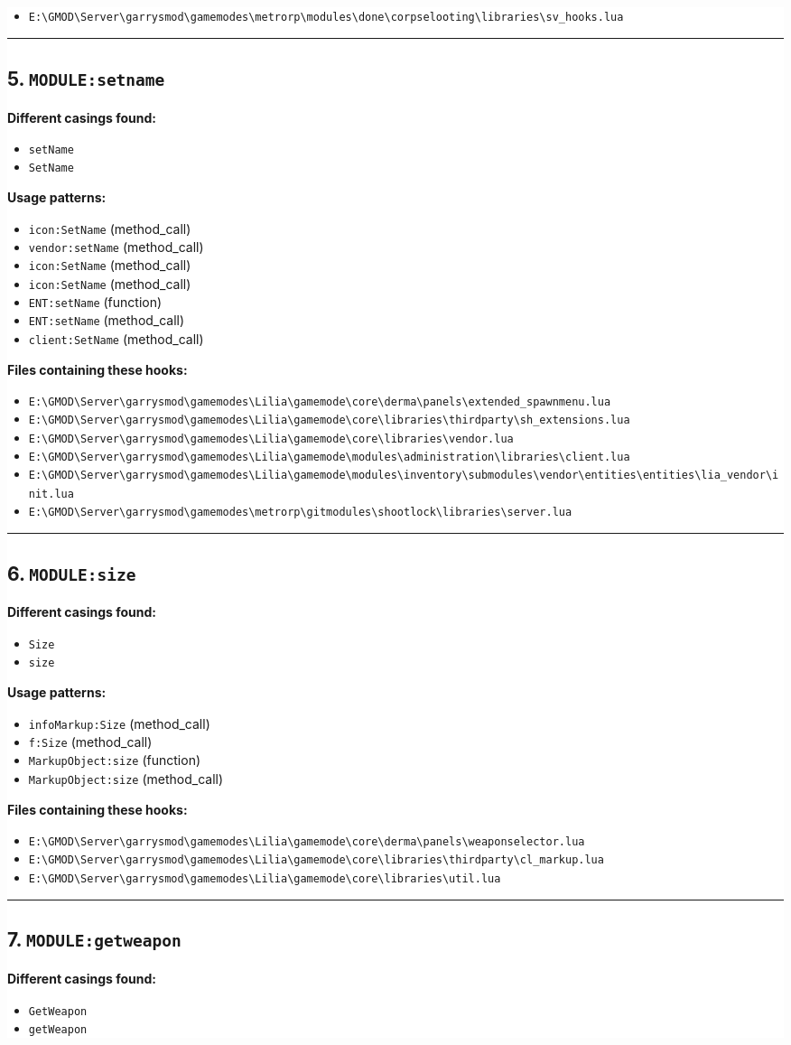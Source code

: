 - `E:\GMOD\Server\garrysmod\gamemodes\metrorp\modules\done\corpselooting\libraries\sv_hooks.lua`

---

## 5. `MODULE:setname`

**Different casings found:**
- `setName`
- `SetName`

**Usage patterns:**
- `icon:SetName` (method_call)
- `vendor:setName` (method_call)
- `icon:SetName` (method_call)
- `icon:SetName` (method_call)
- `ENT:setName` (function)
- `ENT:setName` (method_call)
- `client:SetName` (method_call)

**Files containing these hooks:**
- `E:\GMOD\Server\garrysmod\gamemodes\Lilia\gamemode\core\derma\panels\extended_spawnmenu.lua`
- `E:\GMOD\Server\garrysmod\gamemodes\Lilia\gamemode\core\libraries\thirdparty\sh_extensions.lua`
- `E:\GMOD\Server\garrysmod\gamemodes\Lilia\gamemode\core\libraries\vendor.lua`
- `E:\GMOD\Server\garrysmod\gamemodes\Lilia\gamemode\modules\administration\libraries\client.lua`
- `E:\GMOD\Server\garrysmod\gamemodes\Lilia\gamemode\modules\inventory\submodules\vendor\entities\entities\lia_vendor\init.lua`
- `E:\GMOD\Server\garrysmod\gamemodes\metrorp\gitmodules\shootlock\libraries\server.lua`

---

## 6. `MODULE:size`

**Different casings found:**
- `Size`
- `size`

**Usage patterns:**
- `infoMarkup:Size` (method_call)
- `f:Size` (method_call)
- `MarkupObject:size` (function)
- `MarkupObject:size` (method_call)

**Files containing these hooks:**
- `E:\GMOD\Server\garrysmod\gamemodes\Lilia\gamemode\core\derma\panels\weaponselector.lua`
- `E:\GMOD\Server\garrysmod\gamemodes\Lilia\gamemode\core\libraries\thirdparty\cl_markup.lua`
- `E:\GMOD\Server\garrysmod\gamemodes\Lilia\gamemode\core\libraries\util.lua`

---

## 7. `MODULE:getweapon`

**Different casings found:**
- `GetWeapon`
- `getWeapon`
